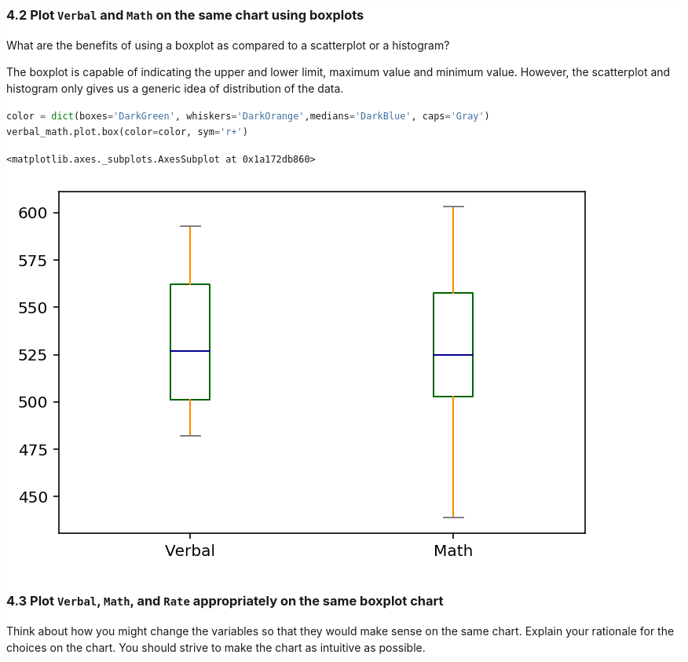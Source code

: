 
### 4.2 Plot `Verbal` and `Math` on the same chart using boxplots

What are the benefits of using a boxplot as compared to a scatterplot or a histogram?

The boxplot is capable of indicating the upper and lower limit, maximum value and minimum value. However, the scatterplot and histogram only gives us a generic idea of distribution of the data.


```python
color = dict(boxes='DarkGreen', whiskers='DarkOrange',medians='DarkBlue', caps='Gray')
verbal_math.plot.box(color=color, sym='r+')
```




    <matplotlib.axes._subplots.AxesSubplot at 0x1a172db860>




![png](images/eda6.png)


### 4.3 Plot `Verbal`, `Math`, and `Rate` appropriately on the same boxplot chart

Think about how you might change the variables so that they would make sense on the same chart. Explain your rationale for the choices on the chart. You should strive to make the chart as intuitive as possible. 
